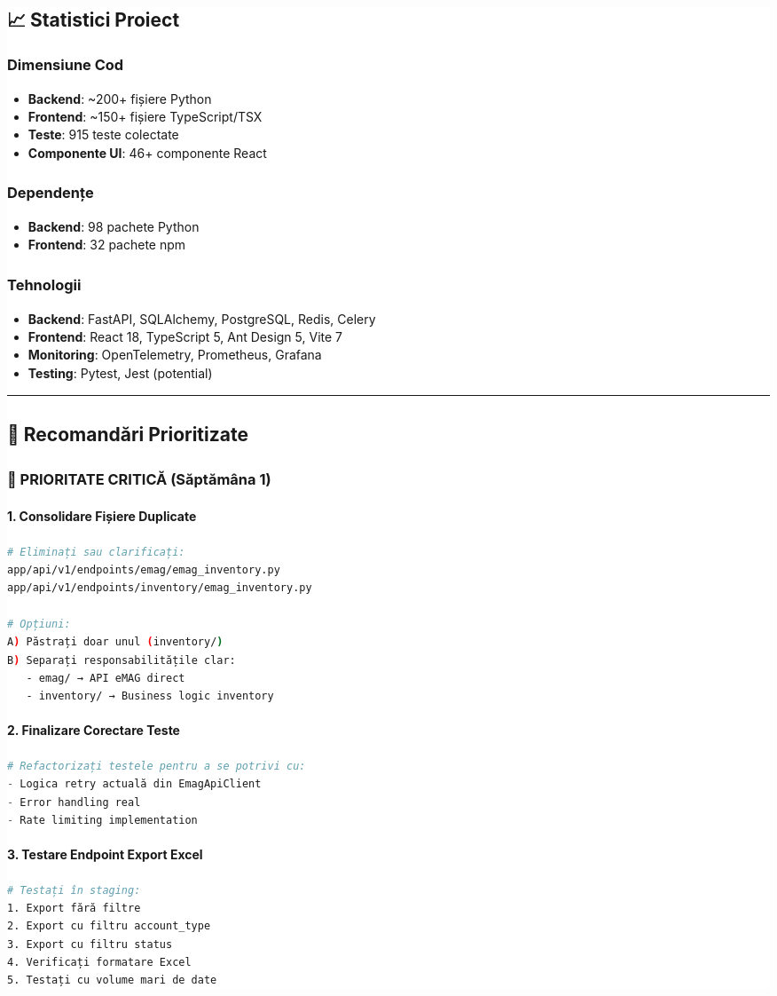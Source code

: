 
## 📈 Statistici Proiect

### Dimensiune Cod
- **Backend**: ~200+ fișiere Python
- **Frontend**: ~150+ fișiere TypeScript/TSX
- **Teste**: 915 teste colectate
- **Componente UI**: 46+ componente React

### Dependențe
- **Backend**: 98 pachete Python
- **Frontend**: 32 pachete npm

### Tehnologii
- **Backend**: FastAPI, SQLAlchemy, PostgreSQL, Redis, Celery
- **Frontend**: React 18, TypeScript 5, Ant Design 5, Vite 7
- **Monitoring**: OpenTelemetry, Prometheus, Grafana
- **Testing**: Pytest, Jest (potential)

---

## 🎯 Recomandări Prioritizate

### 🔴 PRIORITATE CRITICĂ (Săptămâna 1)

#### 1. Consolidare Fișiere Duplicate
```bash
# Eliminați sau clarificați:
app/api/v1/endpoints/emag/emag_inventory.py
app/api/v1/endpoints/inventory/emag_inventory.py

# Opțiuni:
A) Păstrați doar unul (inventory/)
B) Separați responsabilitățile clar:
   - emag/ → API eMAG direct
   - inventory/ → Business logic inventory
```

#### 2. Finalizare Corectare Teste
```python
# Refactorizați testele pentru a se potrivi cu:
- Logica retry actuală din EmagApiClient
- Error handling real
- Rate limiting implementation
```

#### 3. Testare Endpoint Export Excel
```bash
# Testați în staging:
1. Export fără filtre
2. Export cu filtru account_type
3. Export cu filtru status
4. Verificați formatare Excel
5. Testați cu volume mari de date
```
